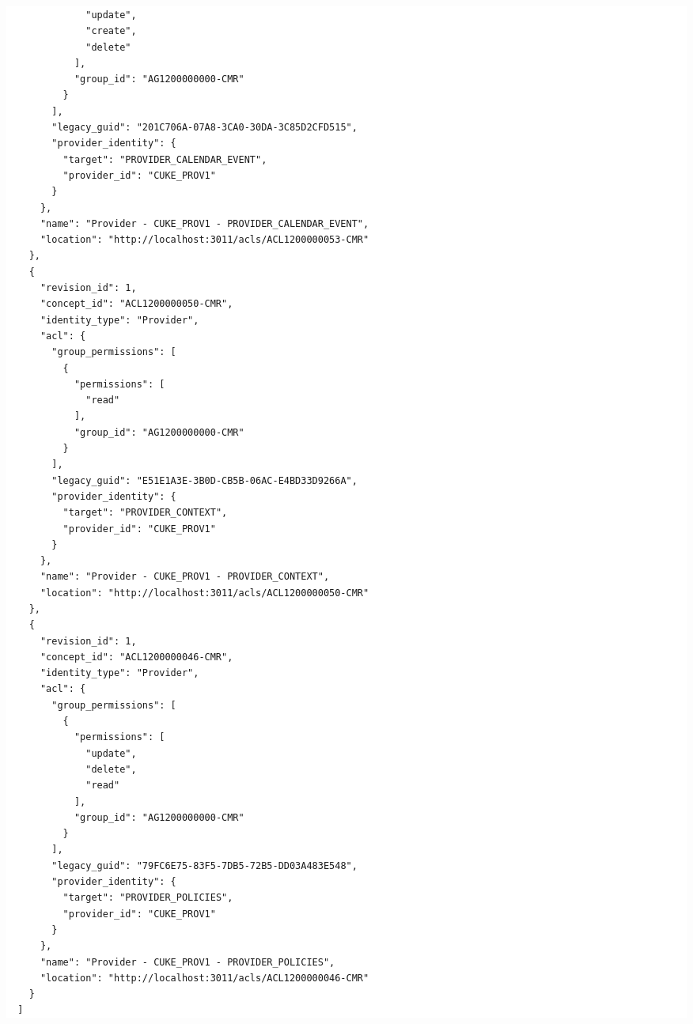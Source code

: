 ```
              "update",
              "create",
              "delete"
            ],
            "group_id": "AG1200000000-CMR"
          }
        ],
        "legacy_guid": "201C706A-07A8-3CA0-30DA-3C85D2CFD515",
        "provider_identity": {
          "target": "PROVIDER_CALENDAR_EVENT",
          "provider_id": "CUKE_PROV1"
        }
      },
      "name": "Provider - CUKE_PROV1 - PROVIDER_CALENDAR_EVENT",
      "location": "http://localhost:3011/acls/ACL1200000053-CMR"
    },
    {
      "revision_id": 1,
      "concept_id": "ACL1200000050-CMR",
      "identity_type": "Provider",
      "acl": {
        "group_permissions": [
          {
            "permissions": [
              "read"
            ],
            "group_id": "AG1200000000-CMR"
          }
        ],
        "legacy_guid": "E51E1A3E-3B0D-CB5B-06AC-E4BD33D9266A",
        "provider_identity": {
          "target": "PROVIDER_CONTEXT",
          "provider_id": "CUKE_PROV1"
        }
      },
      "name": "Provider - CUKE_PROV1 - PROVIDER_CONTEXT",
      "location": "http://localhost:3011/acls/ACL1200000050-CMR"
    },
    {
      "revision_id": 1,
      "concept_id": "ACL1200000046-CMR",
      "identity_type": "Provider",
      "acl": {
        "group_permissions": [
          {
            "permissions": [
              "update",
              "delete",
              "read"
            ],
            "group_id": "AG1200000000-CMR"
          }
        ],
        "legacy_guid": "79FC6E75-83F5-7DB5-72B5-DD03A483E548",
        "provider_identity": {
          "target": "PROVIDER_POLICIES",
          "provider_id": "CUKE_PROV1"
        }
      },
      "name": "Provider - CUKE_PROV1 - PROVIDER_POLICIES",
      "location": "http://localhost:3011/acls/ACL1200000046-CMR"
    }
  ]
```